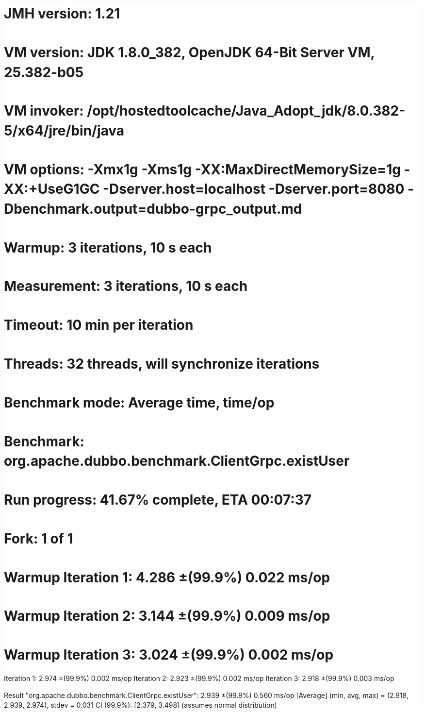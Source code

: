 
# JMH version: 1.21
# VM version: JDK 1.8.0_382, OpenJDK 64-Bit Server VM, 25.382-b05
# VM invoker: /opt/hostedtoolcache/Java_Adopt_jdk/8.0.382-5/x64/jre/bin/java
# VM options: -Xmx1g -Xms1g -XX:MaxDirectMemorySize=1g -XX:+UseG1GC -Dserver.host=localhost -Dserver.port=8080 -Dbenchmark.output=dubbo-grpc_output.md
# Warmup: 3 iterations, 10 s each
# Measurement: 3 iterations, 10 s each
# Timeout: 10 min per iteration
# Threads: 32 threads, will synchronize iterations
# Benchmark mode: Average time, time/op
# Benchmark: org.apache.dubbo.benchmark.ClientGrpc.existUser

# Run progress: 41.67% complete, ETA 00:07:37
# Fork: 1 of 1
# Warmup Iteration   1: 4.286 ±(99.9%) 0.022 ms/op
# Warmup Iteration   2: 3.144 ±(99.9%) 0.009 ms/op
# Warmup Iteration   3: 3.024 ±(99.9%) 0.002 ms/op
Iteration   1: 2.974 ±(99.9%) 0.002 ms/op
Iteration   2: 2.923 ±(99.9%) 0.002 ms/op
Iteration   3: 2.918 ±(99.9%) 0.003 ms/op


Result "org.apache.dubbo.benchmark.ClientGrpc.existUser":
  2.939 ±(99.9%) 0.560 ms/op [Average]
  (min, avg, max) = (2.918, 2.939, 2.974), stdev = 0.031
  CI (99.9%): [2.379, 3.498] (assumes normal distribution)
